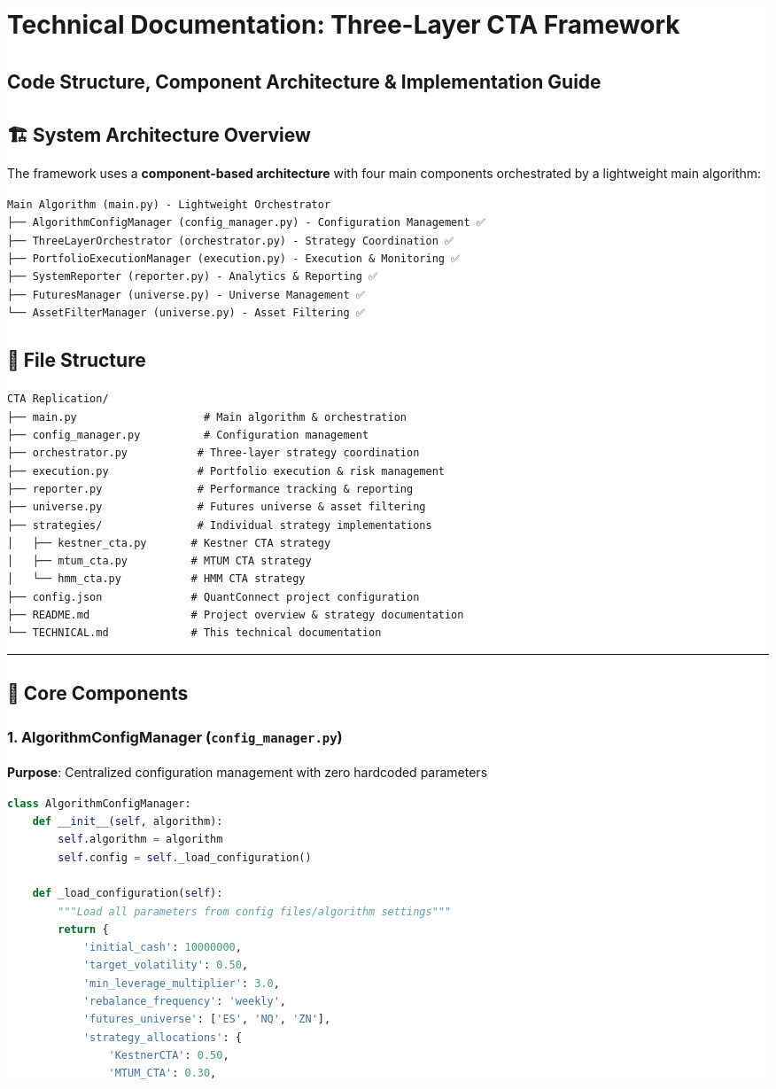 # Technical Documentation: Three-Layer CTA Framework
## Code Structure, Component Architecture & Implementation Guide

## 🏗️ System Architecture Overview

The framework uses a **component-based architecture** with four main components orchestrated by a lightweight main algorithm:

```
Main Algorithm (main.py) - Lightweight Orchestrator
├── AlgorithmConfigManager (config_manager.py) - Configuration Management ✅
├── ThreeLayerOrchestrator (orchestrator.py) - Strategy Coordination ✅  
├── PortfolioExecutionManager (execution.py) - Execution & Monitoring ✅
├── SystemReporter (reporter.py) - Analytics & Reporting ✅
├── FuturesManager (universe.py) - Universe Management ✅
└── AssetFilterManager (universe.py) - Asset Filtering ✅
```

## 📁 File Structure

```
CTA Replication/
├── main.py                    # Main algorithm & orchestration
├── config_manager.py          # Configuration management
├── orchestrator.py           # Three-layer strategy coordination
├── execution.py              # Portfolio execution & risk management
├── reporter.py               # Performance tracking & reporting
├── universe.py               # Futures universe & asset filtering
├── strategies/               # Individual strategy implementations
│   ├── kestner_cta.py       # Kestner CTA strategy
│   ├── mtum_cta.py          # MTUM CTA strategy
│   └── hmm_cta.py           # HMM CTA strategy
├── config.json              # QuantConnect project configuration
├── README.md                # Project overview & strategy documentation
└── TECHNICAL.md             # This technical documentation
```

---

## 🔧 Core Components

### **1. AlgorithmConfigManager** (`config_manager.py`)
**Purpose**: Centralized configuration management with zero hardcoded parameters

```python
class AlgorithmConfigManager:
    def __init__(self, algorithm):
        self.algorithm = algorithm
        self.config = self._load_configuration()
    
    def _load_configuration(self):
        """Load all parameters from config files/algorithm settings"""
        return {
            'initial_cash': 10000000,
            'target_volatility': 0.50,
            'min_leverage_multiplier': 3.0,
            'rebalance_frequency': 'weekly',
            'futures_universe': ['ES', 'NQ', 'ZN'],
            'strategy_allocations': {
                'KestnerCTA': 0.50,
                'MTUM_CTA': 0.30, 
```